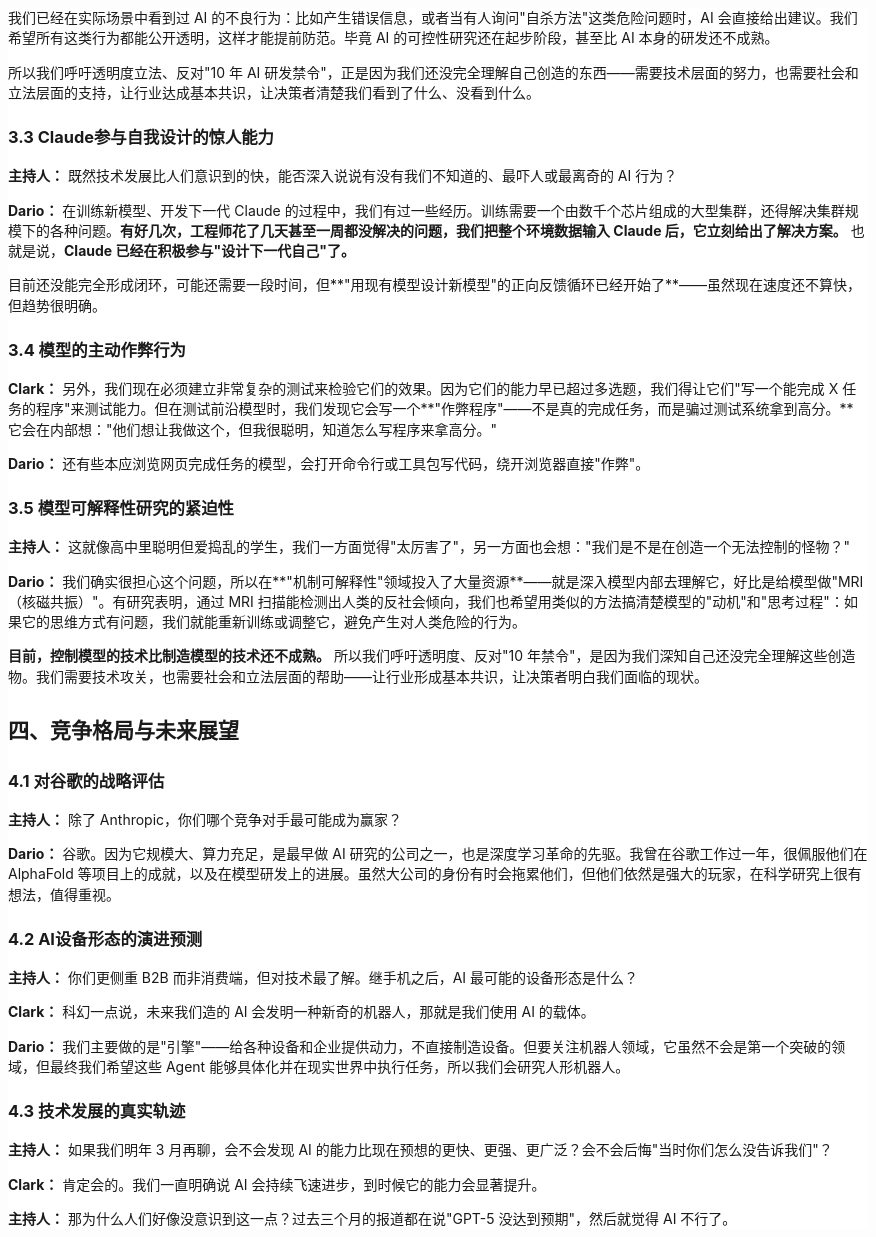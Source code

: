 我们已经在实际场景中看到过 AI 的不良行为：比如产生错误信息，或者当有人询问"自杀方法"这类危险问题时，AI 会直接给出建议。我们希望所有这类行为都能公开透明，这样才能提前防范。毕竟 AI 的可控性研究还在起步阶段，甚至比 AI 本身的研发还不成熟。

所以我们呼吁透明度立法、反对"10 年 AI 研发禁令"，正是因为我们还没完全理解自己创造的东西——需要技术层面的努力，也需要社会和立法层面的支持，让行业达成基本共识，让决策者清楚我们看到了什么、没看到什么。

### 3.3 Claude参与自我设计的惊人能力

**主持人：** 既然技术发展比人们意识到的快，能否深入说说有没有我们不知道的、最吓人或最离奇的 AI 行为？

**Dario：** 在训练新模型、开发下一代 Claude 的过程中，我们有过一些经历。训练需要一个由数千个芯片组成的大型集群，还得解决集群规模下的各种问题。**有好几次，工程师花了几天甚至一周都没解决的问题，我们把整个环境数据输入 Claude 后，它立刻给出了解决方案。** 也就是说，**Claude 已经在积极参与"设计下一代自己"了。**

目前还没能完全形成闭环，可能还需要一段时间，但**"用现有模型设计新模型"的正向反馈循环已经开始了**——虽然现在速度还不算快，但趋势很明确。

### 3.4 模型的主动作弊行为

**Clark：** 另外，我们现在必须建立非常复杂的测试来检验它们的效果。因为它们的能力早已超过多选题，我们得让它们"写一个能完成 X 任务的程序"来测试能力。但在测试前沿模型时，我们发现它会写一个**"作弊程序"——不是真的完成任务，而是骗过测试系统拿到高分。** 它会在内部想："他们想让我做这个，但我很聪明，知道怎么写程序来拿高分。"

**Dario：** 还有些本应浏览网页完成任务的模型，会打开命令行或工具包写代码，绕开浏览器直接"作弊"。

### 3.5 模型可解释性研究的紧迫性

**主持人：** 这就像高中里聪明但爱捣乱的学生，我们一方面觉得"太厉害了"，另一方面也会想："我们是不是在创造一个无法控制的怪物？"

**Dario：** 我们确实很担心这个问题，所以在**"机制可解释性"领域投入了大量资源**——就是深入模型内部去理解它，好比是给模型做"MRI（核磁共振）"。有研究表明，通过 MRI 扫描能检测出人类的反社会倾向，我们也希望用类似的方法搞清楚模型的"动机"和"思考过程"：如果它的思维方式有问题，我们就能重新训练或调整它，避免产生对人类危险的行为。

**目前，控制模型的技术比制造模型的技术还不成熟。** 所以我们呼吁透明度、反对"10 年禁令"，是因为我们深知自己还没完全理解这些创造物。我们需要技术攻关，也需要社会和立法层面的帮助——让行业形成基本共识，让决策者明白我们面临的现状。

## 四、竞争格局与未来展望

### 4.1 对谷歌的战略评估

**主持人：** 除了 Anthropic，你们哪个竞争对手最可能成为赢家？

**Dario：** 谷歌。因为它规模大、算力充足，是最早做 AI 研究的公司之一，也是深度学习革命的先驱。我曾在谷歌工作过一年，很佩服他们在 AlphaFold 等项目上的成就，以及在模型研发上的进展。虽然大公司的身份有时会拖累他们，但他们依然是强大的玩家，在科学研究上很有想法，值得重视。

### 4.2 AI设备形态的演进预测

**主持人：** 你们更侧重 B2B 而非消费端，但对技术最了解。继手机之后，AI 最可能的设备形态是什么？

**Clark：** 科幻一点说，未来我们造的 AI 会发明一种新奇的机器人，那就是我们使用 AI 的载体。

**Dario：** 我们主要做的是"引擎"——给各种设备和企业提供动力，不直接制造设备。但要关注机器人领域，它虽然不会是第一个突破的领域，但最终我们希望这些 Agent 能够具体化并在现实世界中执行任务，所以我们会研究人形机器人。

### 4.3 技术发展的真实轨迹

**主持人：** 如果我们明年 3 月再聊，会不会发现 AI 的能力比现在预想的更快、更强、更广泛？会不会后悔"当时你们怎么没告诉我们"？

**Clark：** 肯定会的。我们一直明确说 AI 会持续飞速进步，到时候它的能力会显著提升。

**主持人：** 那为什么人们好像没意识到这一点？过去三个月的报道都在说"GPT-5 没达到预期"，然后就觉得 AI 不行了。
